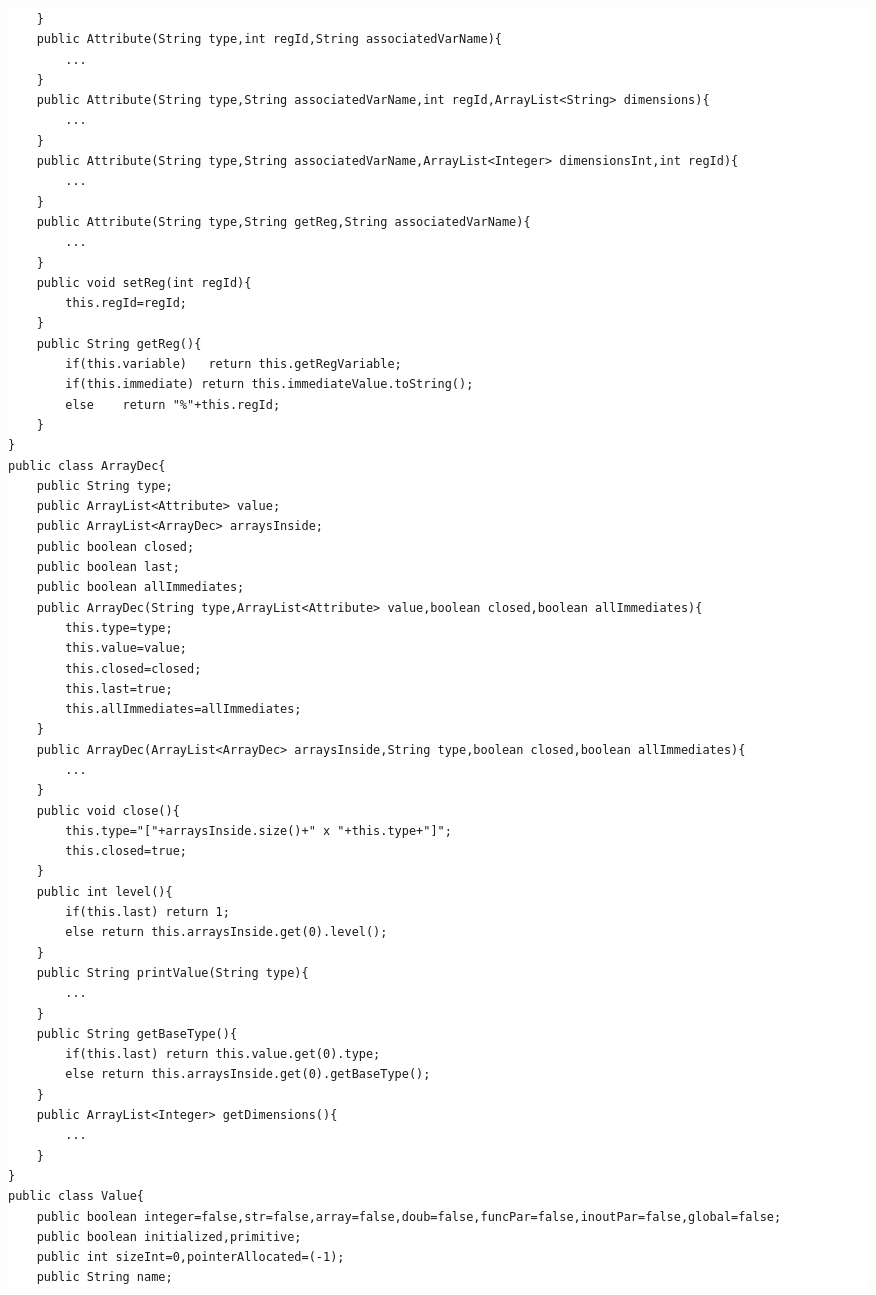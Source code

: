         }
        public Attribute(String type,int regId,String associatedVarName){
            ...
        }
        public Attribute(String type,String associatedVarName,int regId,ArrayList<String> dimensions){
            ...
        }
        public Attribute(String type,String associatedVarName,ArrayList<Integer> dimensionsInt,int regId){
            ...
        }
        public Attribute(String type,String getReg,String associatedVarName){
            ...
        }
        public void setReg(int regId){
            this.regId=regId;
        }
        public String getReg(){
            if(this.variable)   return this.getRegVariable;
            if(this.immediate) return this.immediateValue.toString();
            else    return "%"+this.regId;
        }
    }
    public class ArrayDec{
        public String type;
        public ArrayList<Attribute> value;
        public ArrayList<ArrayDec> arraysInside;
        public boolean closed;
        public boolean last;
        public boolean allImmediates;
        public ArrayDec(String type,ArrayList<Attribute> value,boolean closed,boolean allImmediates){
            this.type=type;
            this.value=value;
            this.closed=closed;
            this.last=true;
            this.allImmediates=allImmediates;
        }
        public ArrayDec(ArrayList<ArrayDec> arraysInside,String type,boolean closed,boolean allImmediates){
            ...
        }
        public void close(){
            this.type="["+arraysInside.size()+" x "+this.type+"]";
            this.closed=true;
        }
        public int level(){
            if(this.last) return 1;
            else return this.arraysInside.get(0).level();
        }
        public String printValue(String type){
            ...
        }
        public String getBaseType(){
            if(this.last) return this.value.get(0).type;
            else return this.arraysInside.get(0).getBaseType();
        }
        public ArrayList<Integer> getDimensions(){
            ...
        }
    }
    public class Value{
        public boolean integer=false,str=false,array=false,doub=false,funcPar=false,inoutPar=false,global=false;
        public boolean initialized,primitive;
        public int sizeInt=0,pointerAllocated=(-1);
        public String name;